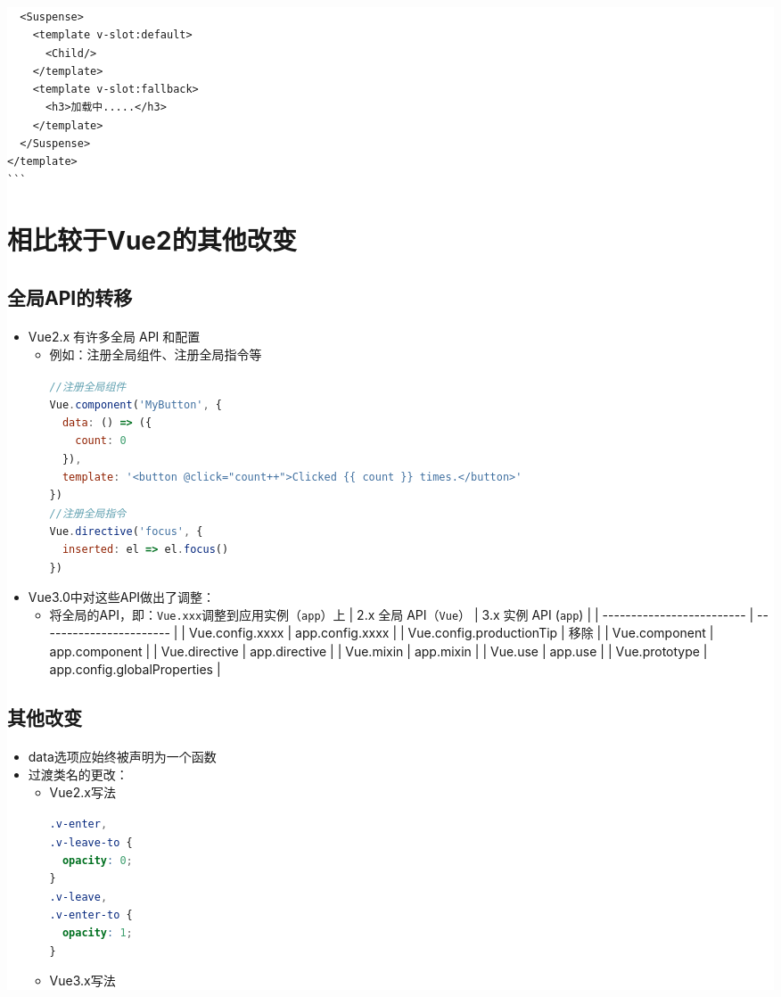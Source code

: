       <Suspense>
        <template v-slot:default>
          <Child/>
        </template>
        <template v-slot:fallback>
          <h3>加载中.....</h3>
        </template>
      </Suspense>
    </template>
    ```

# 相比较于Vue2的其他改变
## 全局API的转移
- Vue2.x 有许多全局 API 和配置
  - 例如：注册全局组件、注册全局指令等
    ```js
    //注册全局组件
    Vue.component('MyButton', {
      data: () => ({
        count: 0
      }),
      template: '<button @click="count++">Clicked {{ count }} times.</button>'
    })
    //注册全局指令
    Vue.directive('focus', {
      inserted: el => el.focus()
    })
    ```
- Vue3.0中对这些API做出了调整：
  - 将全局的API，即：`Vue.xxx`调整到应用实例（`app`）上
    | 2.x 全局 API（```Vue```） | 3.x 实例 API (`app`)                           |
    | ------------------------- | ----------------------- |
    | Vue.config.xxxx           | app.config.xxxx                             |
    | Vue.config.productionTip  | 移除 |
    | Vue.component             | app.component                               |
    | Vue.directive             | app.directive                               |
    | Vue.mixin                 | app.mixin                                   |
    | Vue.use                   | app.use                                     |
    | Vue.prototype             | app.config.globalProperties                 |

## 其他改变
- data选项应始终被声明为一个函数
- 过渡类名的更改：
  - Vue2.x写法
    ```css
    .v-enter,
    .v-leave-to {
      opacity: 0;
    }
    .v-leave,
    .v-enter-to {
      opacity: 1;
    }
    ```
  - Vue3.x写法
    ```css